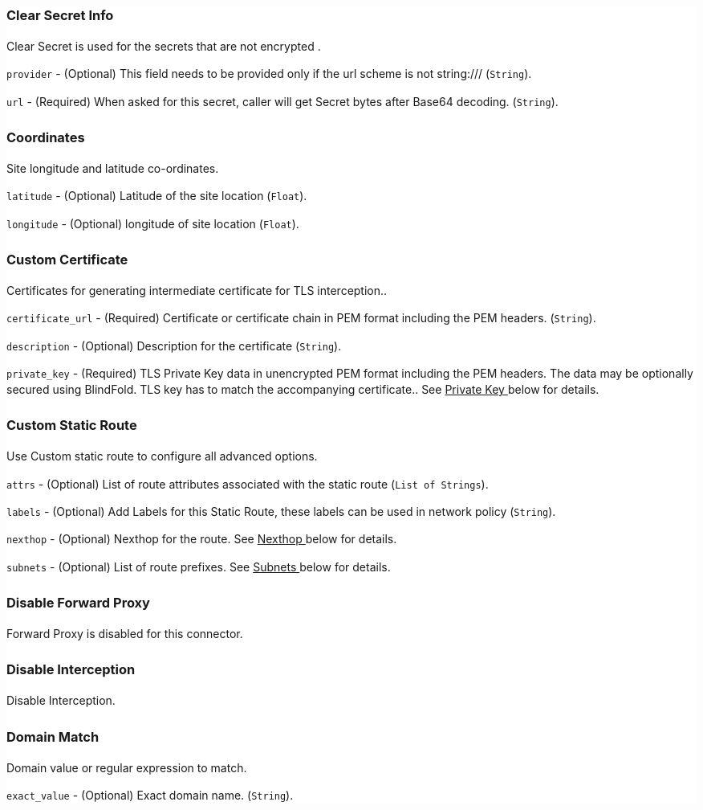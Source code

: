 ### Clear Secret Info

Clear Secret is used for the secrets that are not encrypted .

`provider` - (Optional) This field needs to be provided only if the url scheme is not string:/// (`String`).

`url` - (Required) When asked for this secret, caller will get Secret bytes after Base64 decoding. (`String`).

### Coordinates

Site longitude and latitude co-ordinates.

`latitude` - (Optional) Latitude of the site location (`Float`).

`longitude` - (Optional) longitude of site location (`Float`).

### Custom Certificate

Certificates for generating intermediate certificate for TLS interception..

`certificate_url` - (Required) Certificate or certificate chain in PEM format including the PEM headers. (`String`).

`description` - (Optional) Description for the certificate (`String`).

`private_key` - (Required) TLS Private Key data in unencrypted PEM format including the PEM headers. The data may be optionally secured using BlindFold. TLS key has to match the accompanying certificate.. See [Private Key ](#private-key) below for details.

### Custom Static Route

Use Custom static route to configure all advanced options.

`attrs` - (Optional) List of route attributes associated with the static route (`List of Strings`).

`labels` - (Optional) Add Labels for this Static Route, these labels can be used in network policy (`String`).

`nexthop` - (Optional) Nexthop for the route. See [Nexthop ](#nexthop) below for details.

`subnets` - (Optional) List of route prefixes. See [Subnets ](#subnets) below for details.

### Disable Forward Proxy

Forward Proxy is disabled for this connector.

### Disable Interception

Disable Interception.

### Domain Match

Domain value or regular expression to match.

`exact_value` - (Optional) Exact domain name. (`String`).
